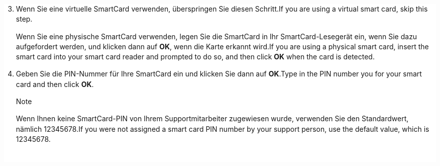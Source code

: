 3.  <span data-ttu-id="63db9-188">Wenn Sie eine virtuelle SmartCard verwenden, überspringen Sie diesen Schritt.</span><span class="sxs-lookup"><span data-stu-id="63db9-188">If you are using a virtual smart card, skip this step.</span></span>
    
    <span data-ttu-id="63db9-189">Wenn Sie eine physische SmartCard verwenden, legen Sie die SmartCard in Ihr SmartCard-Lesegerät ein, wenn Sie dazu aufgefordert werden, und klicken dann auf **OK**, wenn die Karte erkannt wird.</span><span class="sxs-lookup"><span data-stu-id="63db9-189">If you are using a physical smart card, insert the smart card into your smart card reader and prompted to do so, and then click **OK** when the card is detected.</span></span>

4.  <span data-ttu-id="63db9-190">Geben Sie die PIN-Nummer für Ihre SmartCard ein und klicken Sie dann auf **OK**.</span><span class="sxs-lookup"><span data-stu-id="63db9-190">Type in the PIN number you for your smart card and then click **OK**.</span></span>
    
    <div>
    

    > [!NOTE]  
    > <span data-ttu-id="63db9-191">Wenn Ihnen keine SmartCard-PIN von Ihrem Supportmitarbeiter zugewiesen wurde, verwenden Sie den Standardwert, nämlich 12345678.</span><span class="sxs-lookup"><span data-stu-id="63db9-191">If you were not assigned a smart card PIN number by your support person, use the default value, which is 12345678.</span></span>

    
    </div>

</div>

</div>

</div>

<span> </span>

</div>

</div>

</div>

